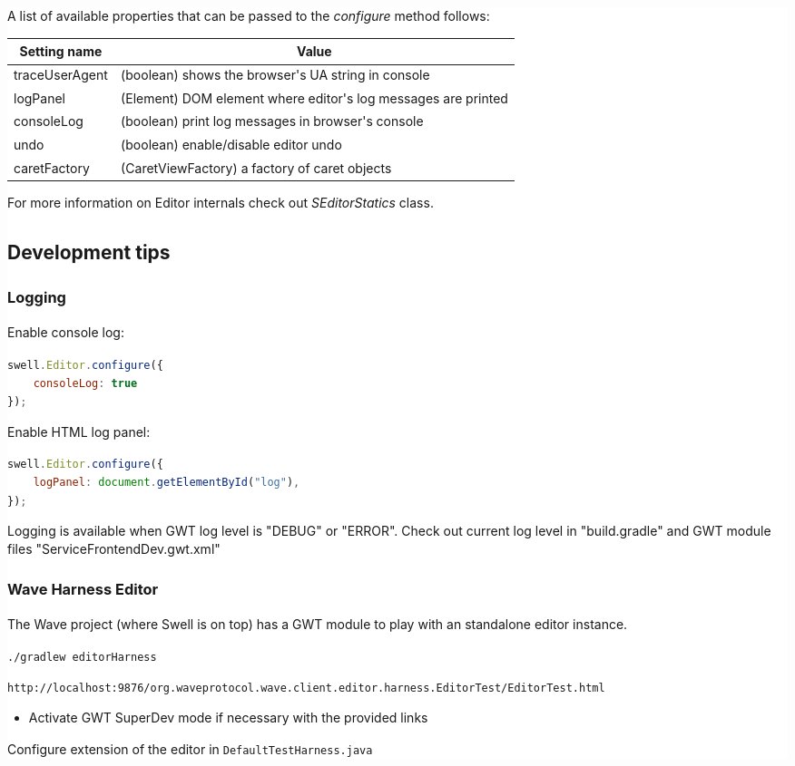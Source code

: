A list of available properties that can be passed to the *configure* method follows:

| Setting name | Value |
|----- | ------ |
|traceUserAgent| (boolean) shows the browser's UA string in console |
|logPanel| (Element) DOM element where editor's log messages are printed |
|consoleLog| (boolean) print log messages in browser's console |
|undo     | (boolean) enable/disable editor undo |
|caretFactory	  | (CaretViewFactory) a factory of caret objects |

For more information on Editor internals check out
*SEditorStatics* class.

## Development tips

### Logging

Enable console log:

```js
swell.Editor.configure({
	consoleLog: true
});
```

Enable HTML log panel:

```js
swell.Editor.configure({
	logPanel: document.getElementById("log"),
});
```

Logging is available when GWT log level is "DEBUG" or "ERROR". Check out current log level in "build.gradle" and GWT module files "ServiceFrontendDev.gwt.xml"


### Wave Harness Editor 

The Wave project (where Swell is on top) has a GWT module to play with an standalone editor instance.

```sh
./gradlew editorHarness
```

```
http://localhost:9876/org.waveprotocol.wave.client.editor.harness.EditorTest/EditorTest.html
```

- Activate GWT SuperDev mode if necessary with the provided links

Configure extension of the editor in `DefaultTestHarness.java`

